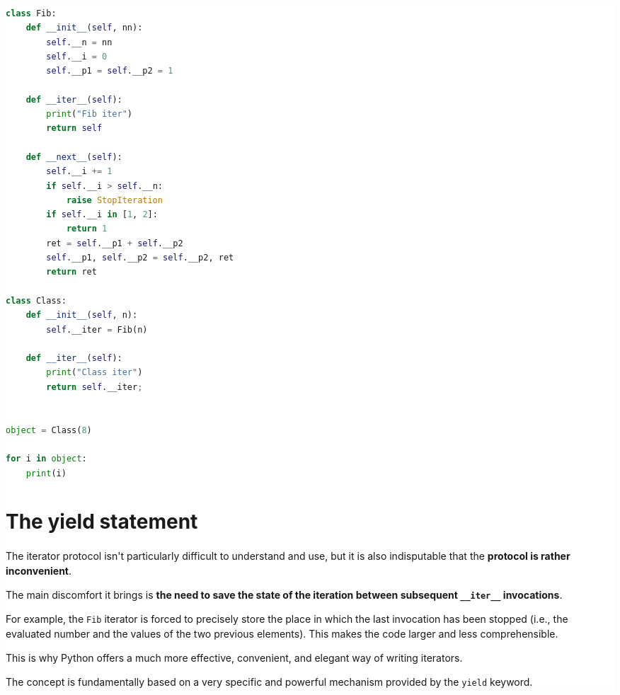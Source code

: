 ```python
class Fib:
    def __init__(self, nn):
        self.__n = nn
        self.__i = 0
        self.__p1 = self.__p2 = 1

    def __iter__(self):
        print("Fib iter")
        return self

    def __next__(self):
        self.__i += 1
        if self.__i > self.__n:
            raise StopIteration
        if self.__i in [1, 2]:
            return 1
        ret = self.__p1 + self.__p2
        self.__p1, self.__p2 = self.__p2, ret
        return ret

class Class:
    def __init__(self, n):
        self.__iter = Fib(n)

    def __iter__(self):
        print("Class iter")
        return self.__iter;


object = Class(8)

for i in object:
    print(i)

```

# The yield statement

The iterator protocol isn't particularly difficult to understand and use, but it is also indisputable that the **protocol is rather inconvenient**.

The main discomfort it brings is **the need to save the state of the iteration between subsequent `__iter__` invocations**.

For example, the `Fib` iterator is forced to precisely store the place in which the last invocation has been stopped (i.e., the evaluated number and the values of the two previous elements). This makes the code larger and less comprehensible.

This is why Python offers a much more effective, convenient, and elegant way of writing iterators.

The concept is fundamentally based on a very specific and powerful mechanism provided by the `yield` keyword.
